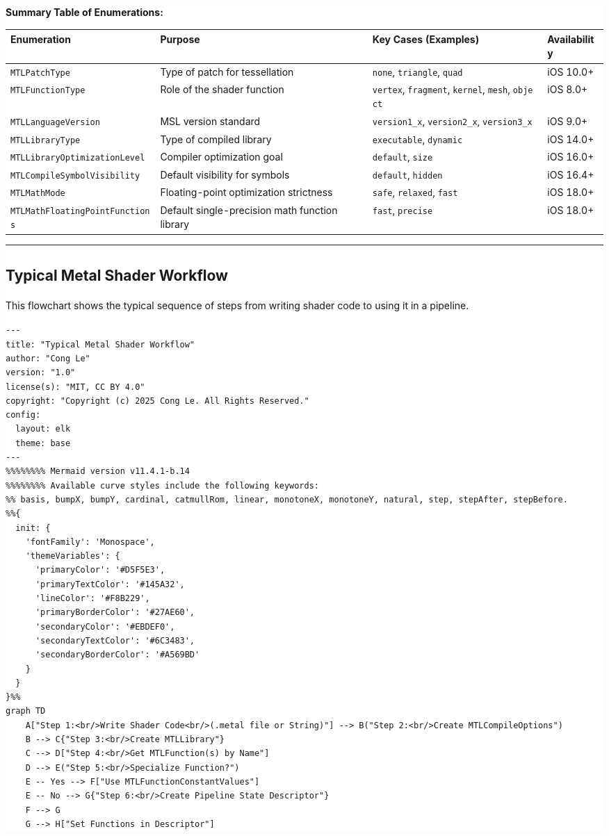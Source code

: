 **Summary Table of Enumerations:**

| Enumeration                   | Purpose                                        | Key Cases (Examples)                               | Availability |
| :---------------------------- | :--------------------------------------------- | :------------------------------------------------- | :----------- |
| `MTLPatchType`                | Type of patch for tessellation                 | `none`, `triangle`, `quad`                         | iOS 10.0+    |
| `MTLFunctionType`             | Role of the shader function                    | `vertex`, `fragment`, `kernel`, `mesh`, `object` | iOS 8.0+     |
| `MTLLanguageVersion`          | MSL version standard                           | `version1_x`, `version2_x`, `version3_x`           | iOS 9.0+     |
| `MTLLibraryType`              | Type of compiled library                       | `executable`, `dynamic`                            | iOS 14.0+    |
| `MTLLibraryOptimizationLevel` | Compiler optimization goal                      | `default`, `size`                                  | iOS 16.0+    |
| `MTLCompileSymbolVisibility`  | Default visibility for symbols                 | `default`, `hidden`                                | iOS 16.4+    |
| `MTLMathMode`                 | Floating-point optimization strictness         | `safe`, `relaxed`, `fast`                          | iOS 18.0+    |
| `MTLMathFloatingPointFunctions` | Default single-precision math function library | `fast`, `precise`                                  | iOS 18.0+    |

---


## Typical Metal Shader Workflow

This flowchart shows the typical sequence of steps from writing shader code to using it in a pipeline.

```mermaid
---
title: "Typical Metal Shader Workflow"
author: "Cong Le"
version: "1.0"
license(s): "MIT, CC BY 4.0"
copyright: "Copyright (c) 2025 Cong Le. All Rights Reserved."
config:
  layout: elk
  theme: base
---
%%%%%%%% Mermaid version v11.4.1-b.14
%%%%%%%% Available curve styles include the following keywords:
%% basis, bumpX, bumpY, cardinal, catmullRom, linear, monotoneX, monotoneY, natural, step, stepAfter, stepBefore.
%%{
  init: {
    'fontFamily': 'Monospace',
    'themeVariables': {
      'primaryColor': '#D5F5E3',
      'primaryTextColor': '#145A32',
      'lineColor': '#F8B229',
      'primaryBorderColor': '#27AE60',
      'secondaryColor': '#EBDEF0',
      'secondaryTextColor': '#6C3483',
      'secondaryBorderColor': '#A569BD'
    }
  }
}%%
graph TD
    A["Step 1:<br/>Write Shader Code<br/>(.metal file or String)"] --> B("Step 2:<br/>Create MTLCompileOptions")
    B --> C{"Step 3:<br/>Create MTLLibrary"}
    C --> D["Step 4:<br/>Get MTLFunction(s) by Name"]
    D --> E("Step 5:<br/>Specialize Function?")
    E -- Yes --> F["Use MTLFunctionConstantValues"]
    E -- No --> G{"Step 6:<br/>Create Pipeline State Descriptor"}
    F --> G
    G --> H["Set Functions in Descriptor"]
```